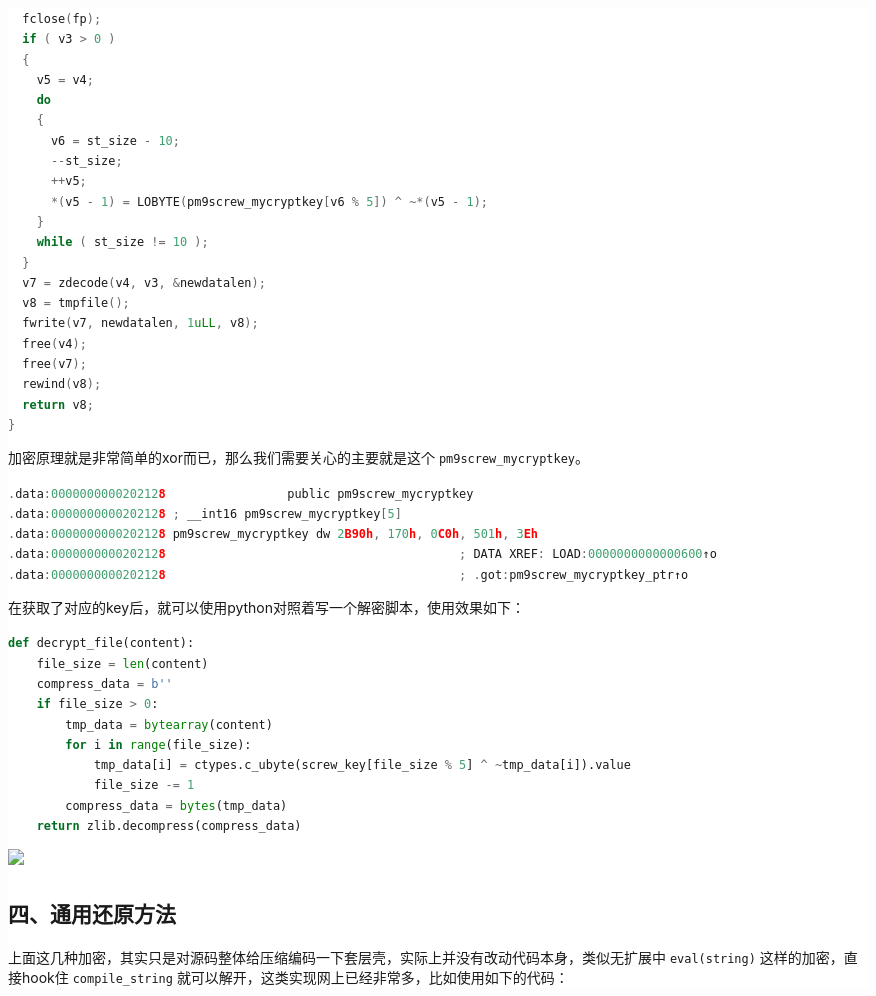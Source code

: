 ```c
  fclose(fp);
  if ( v3 > 0 )
  {
    v5 = v4;
    do
    {
      v6 = st_size - 10;
      --st_size;
      ++v5;
      *(v5 - 1) = LOBYTE(pm9screw_mycryptkey[v6 % 5]) ^ ~*(v5 - 1);
    }
    while ( st_size != 10 );
  }
  v7 = zdecode(v4, v3, &newdatalen);
  v8 = tmpfile();
  fwrite(v7, newdatalen, 1uLL, v8);
  free(v4);
  free(v7);
  rewind(v8);
  return v8;
}
```

加密原理就是非常简单的xor而已，那么我们需要关心的主要就是这个 `pm9screw_mycryptkey`。

```c
.data:0000000000202128                 public pm9screw_mycryptkey
.data:0000000000202128 ; __int16 pm9screw_mycryptkey[5]
.data:0000000000202128 pm9screw_mycryptkey dw 2B90h, 170h, 0C0h, 501h, 3Eh
.data:0000000000202128                                         ; DATA XREF: LOAD:0000000000000600↑o
.data:0000000000202128                                         ; .got:pm9screw_mycryptkey_ptr↑o
```

在获取了对应的key后，就可以使用python对照着写一个解密脚本，使用效果如下：

```python
def decrypt_file(content):
    file_size = len(content)
    compress_data = b''
    if file_size > 0:
        tmp_data = bytearray(content)
        for i in range(file_size):
            tmp_data[i] = ctypes.c_ubyte(screw_key[file_size % 5] ^ ~tmp_data[i]).value
            file_size -= 1
        compress_data = bytes(tmp_data)
    return zlib.decompress(compress_data)
```

 ![](/attachments/2024-01-24-common-PHP-source-code-protection-and-restoration/e19865df-4c77-4f1c-be97-cb10a97a2bbc.png)

## 四、通用还原方法

上面这几种加密，其实只是对源码整体给压缩编码一下套层壳，实际上并没有改动代码本身，类似无扩展中 `eval(string)` 这样的加密，直接hook住 `compile_string` 就可以解开，这类实现网上已经非常多，比如使用如下的代码：
